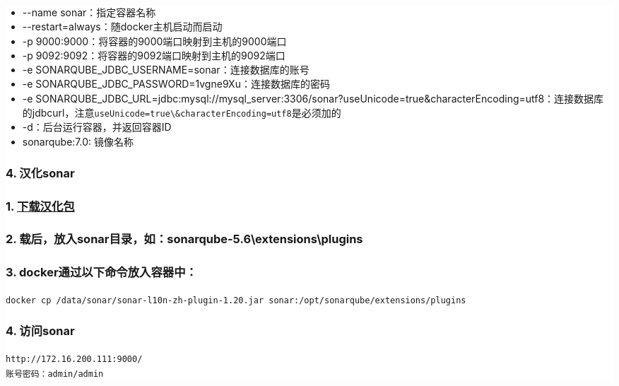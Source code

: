 - --name sonar：指定容器名称
- --restart=always：随docker主机启动而启动
- -p 9000:9000：将容器的9000端口映射到主机的9000端口
- -p 9092:9092：将容器的9092端口映射到主机的9092端口
- -e SONARQUBE_JDBC_USERNAME=sonar：连接数据库的账号
- -e SONARQUBE_JDBC_PASSWORD=1vgne9Xu：连接数据库的密码
- -e SONARQUBE_JDBC_URL=jdbc:mysql://mysql_server:3306/sonar?useUnicode=true\&characterEncoding=utf8：连接数据库的jdbcurl，注意`useUnicode=true\&characterEncoding=utf8`是必须加的
- -d：后台运行容器，并返回容器ID
- sonarqube:7.0: 镜像名称

### 4. 汉化sonar
### 1. [下载汉化包](https://github.com/SonarQubeCommunity/sonar-l10n-zh)
### 2. 载后，放入sonar目录，如：sonarqube-5.6\extensions\plugins
### 3. docker通过以下命令放入容器中：
```
docker cp /data/sonar/sonar-l10n-zh-plugin-1.20.jar sonar:/opt/sonarqube/extensions/plugins
```
### 4. 访问sonar
```
http://172.16.200.111:9000/
账号密码：admin/admin
```